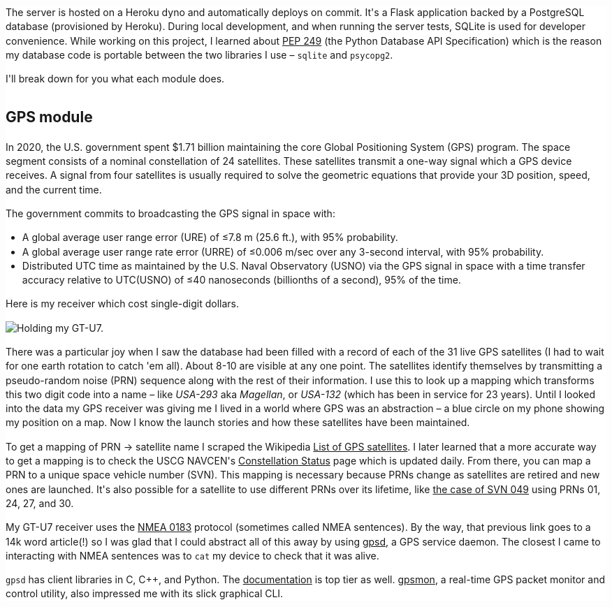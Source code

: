 The server is hosted on a Heroku dyno and automatically deploys on commit. It's a Flask application backed by a PostgreSQL database (provisioned by Heroku). During local development, and when running the server tests, SQLite is used for developer convenience. While working on this project, I learned about [PEP 249](https://www.python.org/dev/peps/pep-0249/) (the Python Database API Specification) which is the reason my database code is portable between the two libraries I use – `sqlite` and `psycopg2`.

I'll break down for you what each module does.

## GPS module

In 2020, the U.S. government spent $1.71 billion maintaining the core Global Positioning System (GPS) program. The space segment consists of a nominal constellation of 24 satellites. These satellites transmit a one-way signal which a GPS device receives. A signal from four satellites is usually required to solve the geometric equations that provide your 3D position, speed, and the current time.

The government commits to broadcasting the GPS signal in space with:

- A global average user range error (URE) of ≤7.8 m (25.6 ft.), with 95% probability.
- A global average user range rate error (URRE) of ≤0.006 m/sec over any 3-second interval, with 95% probability.
- Distributed UTC time as maintained by the U.S. Naval Observatory (USNO) via the GPS signal in space with a time transfer accuracy relative to UTC(USNO) of ≤40 nanoseconds (billionths of a second), 95% of the time.

Here is my receiver which cost single-digit dollars.

![Holding my GT-U7.](gt-u7.jpeg)

There was a particular joy when I saw the database had been filled with a record of each of the 31 live GPS satellites (I had to wait for one earth rotation to catch 'em all). About 8-10 are visible at any one point. The satellites identify themselves by transmitting a pseudo-random noise (PRN) sequence along with the rest of their information. I use this to look up a mapping which transforms this two digit code into a name – like _USA-293_ aka _Magellan_, or _USA-132_ (which has been in service for 23 years). Until I looked into the data my GPS receiver was giving me I lived in a world where GPS was an abstraction – a blue circle on my phone showing my position on a map. Now I know the launch stories and how these satellites have been maintained.

To get a mapping of PRN -> satellite name I scraped the Wikipedia [List of GPS satellites](https://en.wikipedia.org/wiki/List_of_GPS_satellites). I later learned that a more accurate way to get a mapping is to check the USCG NAVCEN's [Constellation Status](https://www.navcen.uscg.gov/?Do=constellationStatus) page which is updated daily. From there, you can map a PRN to a unique space vehicle number (SVN). This mapping is necessary because PRNs change as satellites are retired and new ones are launched. It's also possible for a satellite to use different PRNs over its lifetime, like [the case of SVN 049](https://en.wikipedia.org/wiki/List_of_GPS_satellites#PRN_to_SVN_history) using PRNs 01, 24, 27, and 30.

My GT-U7 receiver uses the [NMEA 0183](https://gpsd.gitlab.io/gpsd/NMEA.html#_nmea_encoding_conventions) protocol (sometimes called NMEA sentences). By the way, that previous link goes to a 14k word article(!) so I was glad that I could abstract all of this away by using [gpsd](https://gpsd.gitlab.io/gpsd/), a GPS service daemon. The closest I came to interacting with NMEA sentences was to `cat` my device to check that it was alive.

`gpsd` has client libraries in C, C++, and Python. The [documentation](https://gpsd.gitlab.io/gpsd/client-howto.html) is top tier as well. [gpsmon](https://gpsd.gitlab.io/gpsd/gpsmon.html), a real-time GPS packet monitor and control utility, also impressed me with its slick graphical CLI.
